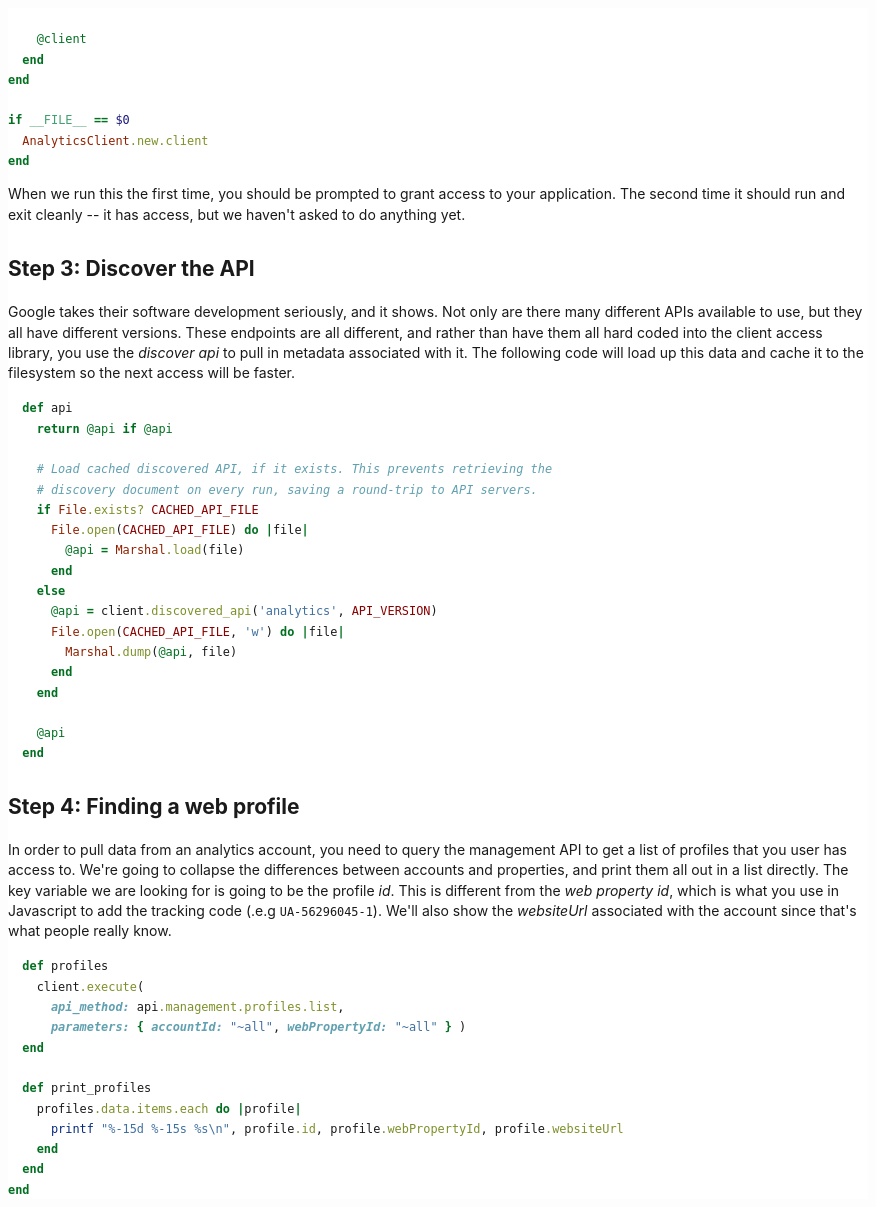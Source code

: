 ```rb

    @client
  end
end

if __FILE__ == $0
  AnalyticsClient.new.client
end
```

When we run this the first time, you should be prompted to grant access to your application.  The second time it should run and exit cleanly -- it has access, but we haven't asked to do anything yet.

## Step 3: Discover the API

Google takes their software development seriously, and it shows.  Not only are there many different APIs available to use, but they all have different versions.  These endpoints are all different, and rather than have them all hard coded into the client access library, you use the _discover api_ to pull in metadata associated with it.  The following code will load up this data and cache it to the filesystem so the next access will be faster.

```rb
  def api
    return @api if @api

    # Load cached discovered API, if it exists. This prevents retrieving the
    # discovery document on every run, saving a round-trip to API servers.
    if File.exists? CACHED_API_FILE
      File.open(CACHED_API_FILE) do |file|
        @api = Marshal.load(file)
      end
    else
      @api = client.discovered_api('analytics', API_VERSION)
      File.open(CACHED_API_FILE, 'w') do |file|
        Marshal.dump(@api, file)
      end
    end

    @api
  end
```
## Step 4: Finding a web profile

In order to pull data from an analytics account, you need to query the management API to get a list of profiles that you user has access to.  We're going to collapse the differences between accounts and properties, and print them all out in a list directly.  The key variable we are looking for is going to be the profile _id_.  This is different from the _web property id_, which is what you use in Javascript to add the tracking code (.e.g `UA-56296045-1`).  We'll also show the _websiteUrl_ associated with the account since that's what people really know.


```rb
  def profiles
    client.execute(
      api_method: api.management.profiles.list,
      parameters: { accountId: "~all", webPropertyId: "~all" } )
  end

  def print_profiles
    profiles.data.items.each do |profile|
      printf "%-15d %-15s %s\n", profile.id, profile.webPropertyId, profile.websiteUrl
    end
  end
end
```